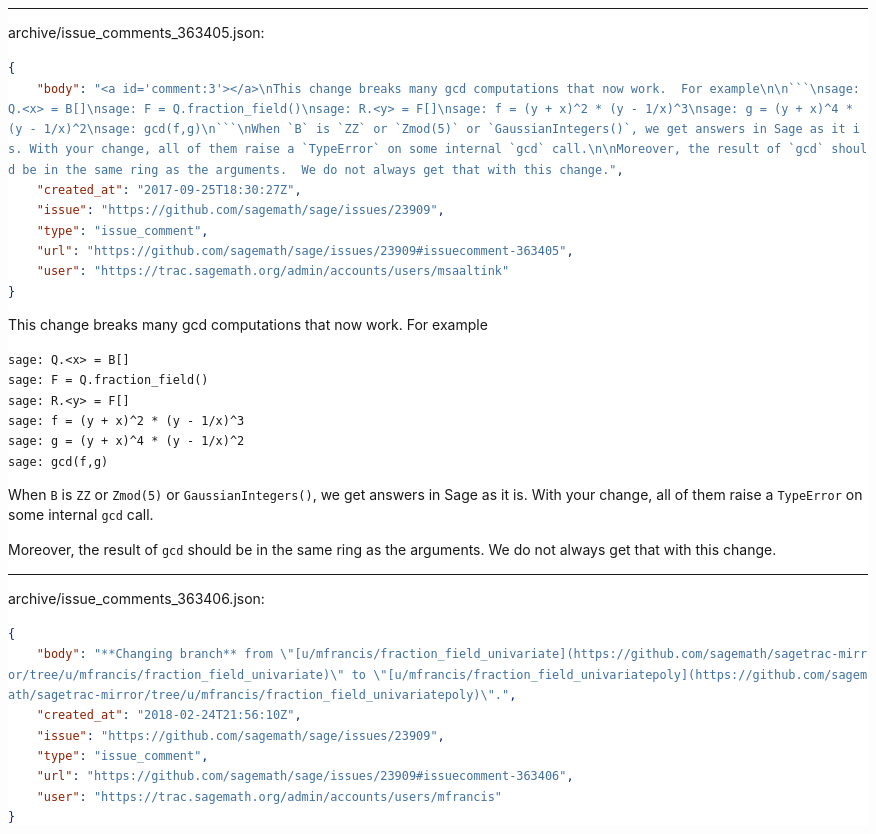 

---

archive/issue_comments_363405.json:
```json
{
    "body": "<a id='comment:3'></a>\nThis change breaks many gcd computations that now work.  For example\n\n```\nsage: Q.<x> = B[]\nsage: F = Q.fraction_field()\nsage: R.<y> = F[]\nsage: f = (y + x)^2 * (y - 1/x)^3\nsage: g = (y + x)^4 * (y - 1/x)^2\nsage: gcd(f,g)\n```\nWhen `B` is `ZZ` or `Zmod(5)` or `GaussianIntegers()`, we get answers in Sage as it is. With your change, all of them raise a `TypeError` on some internal `gcd` call.\n\nMoreover, the result of `gcd` should be in the same ring as the arguments.  We do not always get that with this change.",
    "created_at": "2017-09-25T18:30:27Z",
    "issue": "https://github.com/sagemath/sage/issues/23909",
    "type": "issue_comment",
    "url": "https://github.com/sagemath/sage/issues/23909#issuecomment-363405",
    "user": "https://trac.sagemath.org/admin/accounts/users/msaaltink"
}
```

<a id='comment:3'></a>
This change breaks many gcd computations that now work.  For example

```
sage: Q.<x> = B[]
sage: F = Q.fraction_field()
sage: R.<y> = F[]
sage: f = (y + x)^2 * (y - 1/x)^3
sage: g = (y + x)^4 * (y - 1/x)^2
sage: gcd(f,g)
```
When `B` is `ZZ` or `Zmod(5)` or `GaussianIntegers()`, we get answers in Sage as it is. With your change, all of them raise a `TypeError` on some internal `gcd` call.

Moreover, the result of `gcd` should be in the same ring as the arguments.  We do not always get that with this change.



---

archive/issue_comments_363406.json:
```json
{
    "body": "**Changing branch** from \"[u/mfrancis/fraction_field_univariate](https://github.com/sagemath/sagetrac-mirror/tree/u/mfrancis/fraction_field_univariate)\" to \"[u/mfrancis/fraction_field_univariatepoly](https://github.com/sagemath/sagetrac-mirror/tree/u/mfrancis/fraction_field_univariatepoly)\".",
    "created_at": "2018-02-24T21:56:10Z",
    "issue": "https://github.com/sagemath/sage/issues/23909",
    "type": "issue_comment",
    "url": "https://github.com/sagemath/sage/issues/23909#issuecomment-363406",
    "user": "https://trac.sagemath.org/admin/accounts/users/mfrancis"
}
```
